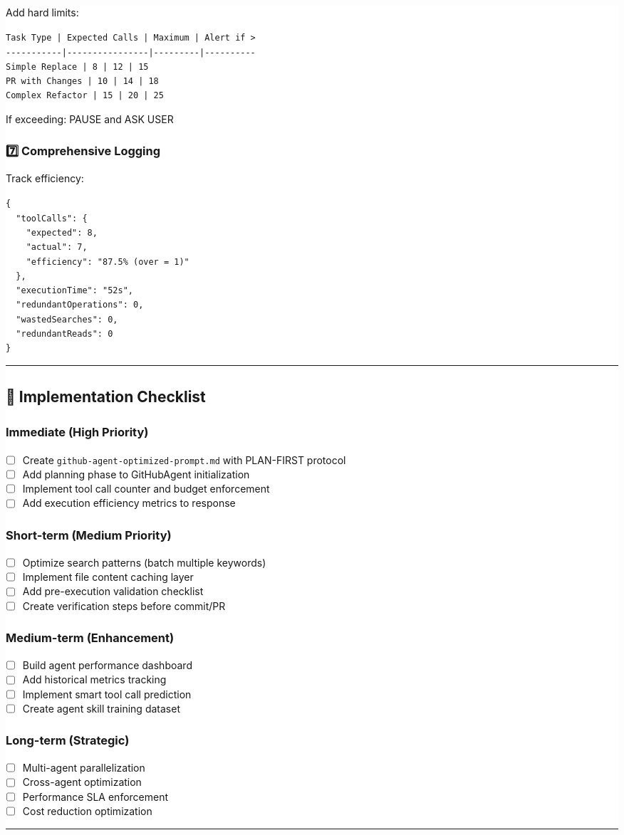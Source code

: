 Add hard limits:
```
Task Type | Expected Calls | Maximum | Alert if >
-----------|----------------|---------|----------
Simple Replace | 8 | 12 | 15
PR with Changes | 10 | 14 | 18
Complex Refactor | 15 | 20 | 25
```

If exceeding: PAUSE and ASK USER

### 7️⃣ **Comprehensive Logging**

Track efficiency:
```
{
  "toolCalls": {
    "expected": 8,
    "actual": 7,
    "efficiency": "87.5% (over = 1)"
  },
  "executionTime": "52s",
  "redundantOperations": 0,
  "wastedSearches": 0,
  "redundantReads": 0
}
```

---

## 📝 Implementation Checklist

### Immediate (High Priority)
- [ ] Create `github-agent-optimized-prompt.md` with PLAN-FIRST protocol
- [ ] Add planning phase to GitHubAgent initialization
- [ ] Implement tool call counter and budget enforcement
- [ ] Add execution efficiency metrics to response

### Short-term (Medium Priority)
- [ ] Optimize search patterns (batch multiple keywords)
- [ ] Implement file content caching layer
- [ ] Add pre-execution validation checklist
- [ ] Create verification steps before commit/PR

### Medium-term (Enhancement)
- [ ] Build agent performance dashboard
- [ ] Add historical metrics tracking
- [ ] Implement smart tool call prediction
- [ ] Create agent skill training dataset

### Long-term (Strategic)
- [ ] Multi-agent parallelization
- [ ] Cross-agent optimization
- [ ] Performance SLA enforcement
- [ ] Cost reduction optimization

---